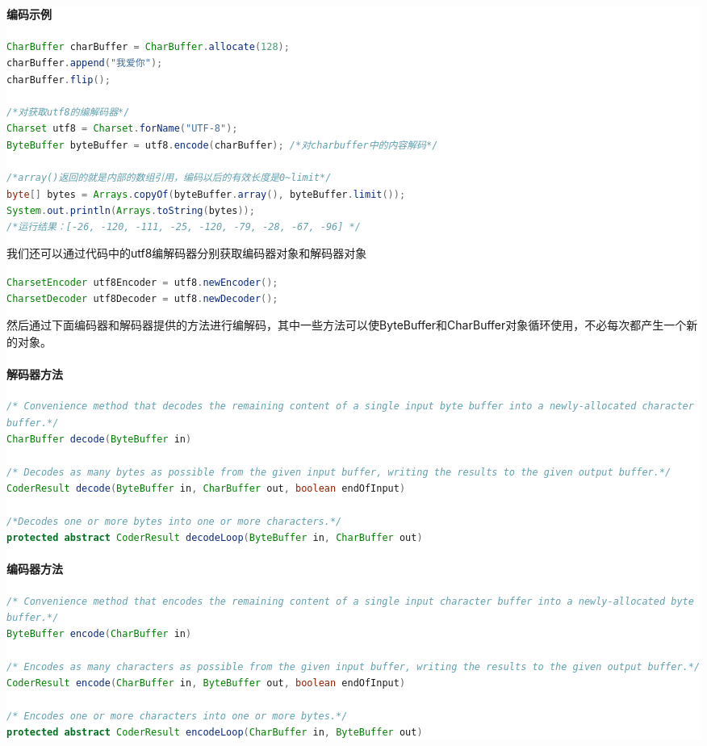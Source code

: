 #### 编码示例

```java
CharBuffer charBuffer = CharBuffer.allocate(128);
charBuffer.append("我爱你");
charBuffer.flip();
 
/*对获取utf8的编解码器*/
Charset utf8 = Charset.forName("UTF-8");
ByteBuffer byteBuffer = utf8.encode(charBuffer); /*对charbuffer中的内容解码*/
 
/*array()返回的就是内部的数组引用，编码以后的有效长度是0~limit*/
byte[] bytes = Arrays.copyOf(byteBuffer.array(), byteBuffer.limit());
System.out.println(Arrays.toString(bytes));
/*运行结果：[-26, -120, -111, -25, -120, -79, -28, -67, -96] */
```

我们还可以通过代码中的utf8编解码器分别获取编码器对象和解码器对象

```java
CharsetEncoder utf8Encoder = utf8.newEncoder();
CharsetDecoder utf8Decoder = utf8.newDecoder();
```

然后通过下面编码器和解码器提供的方法进行编解码，其中一些方法可以使ByteBuffer和CharBuffer对象循环使用，不必每次都产生一个新的对象。

#### 解码器方法

```java
/* Convenience method that decodes the remaining content of a single input byte buffer into a newly-allocated character buffer.*/
CharBuffer decode(ByteBuffer in)

/* Decodes as many bytes as possible from the given input buffer, writing the results to the given output buffer.*/
CoderResult decode(ByteBuffer in, CharBuffer out, boolean endOfInput)
    
/*Decodes one or more bytes into one or more characters.*/
protected abstract CoderResult decodeLoop(ByteBuffer in, CharBuffer out)
```

#### 编码器方法

```java
/* Convenience method that encodes the remaining content of a single input character buffer into a newly-allocated byte buffer.*/
ByteBuffer encode(CharBuffer in)

/* Encodes as many characters as possible from the given input buffer, writing the results to the given output buffer.*/
CoderResult encode(CharBuffer in, ByteBuffer out, boolean endOfInput)

/* Encodes one or more characters into one or more bytes.*/
protected abstract CoderResult encodeLoop(CharBuffer in, ByteBuffer out)
```
